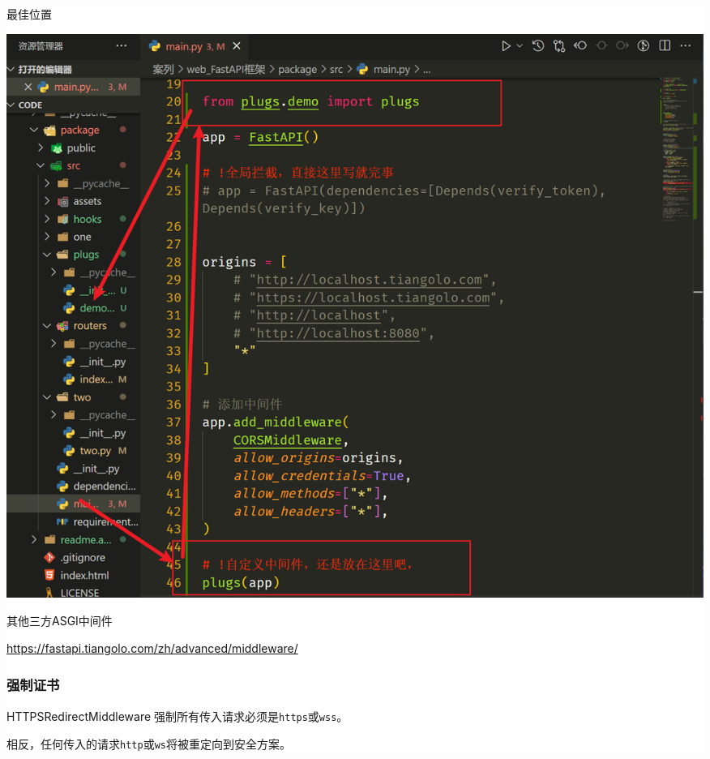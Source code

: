 最佳位置

![image-20230214152651836](readme.assets/image-20230214152651836.png)











其他三方ASGI中间件

https://fastapi.tiangolo.com/zh/advanced/middleware/

### 强制证书

HTTPSRedirectMiddleware 强制所有传入请求必须是`https`或`wss`。

相反，任何传入的请求`http`或`ws`将被重定向到安全方案。
